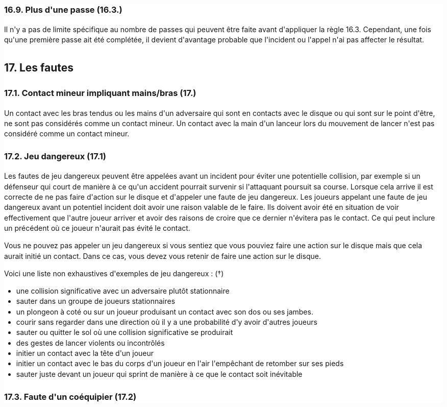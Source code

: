 ### 16.9. Plus d'une passe (16.3.)

Il n'y a pas de limite spécifique au nombre de passes qui peuvent être faite avant d'appliquer la règle 16.3. Cependant,
une fois qu'une première passe ait été complétée, il devient d'avantage probable que l'incident ou l'appel n'ai pas
affecter le résultat.

## 17. Les fautes

### 17.1. Contact mineur impliquant mains/bras (17.)

Un contact avec les bras tendus ou les mains d'un adversaire qui sont en contacts avec le disque ou qui sont sur le
point d'être, ne sont pas considérés comme un contact mineur.
Un contact avec la main d'un lanceur lors du mouvement de lancer n'est pas considéré comme un contact mineur.

### 17.2. Jeu dangereux (17.1)

Les fautes de jeu dangereux peuvent être appelées avant un incident pour éviter une potentielle collision, par exemple
si un défenseur qui court de manière à ce qu'un accident pourrait survenir si l'attaquant poursuit sa course.
Lorsque cela arrive il est correcte de ne pas faire d'action sur le disque et d'appeler une faute de jeu dangereux.
Les joueurs appelant une faute de jeu dangereux avant un potentiel incident doit avoir une raison valable de le faire.
Ils doivent avoir été en situation de voir effectivement que l'autre joueur arriver et avoir des raisons de croire que
ce dernier n'évitera pas le contact. Ce qui peut inclure un précédent où ce joueur n'aurait pas évité le contact.

Vous ne pouvez pas appeler un jeu dangereux si vous sentiez que vous pouviez faire une action sur le disque mais que
cela aurait initié un contact. Dans ce cas, vous devez vous retenir de faire une action sur le disque.

Voici une liste non exhaustives d'exemples de jeu dangereux : (†)

- une collision significative avec un adversaire plutôt stationnaire
- sauter dans un groupe de joueurs stationnaires
- un plongeon à coté ou sur un joueur produisant un contact avec son dos ou ses jambes.
- courir sans regarder dans une direction où il y a une probabilité d'y avoir d'autres joueurs
- sauter ou quitter le sol où une collision significative se produirait
- des gestes de lancer violents ou incontrôlés
- initier un contact avec la tête d'un joueur
- initier un contact avec le bas du corps d'un joueur en l'air l'empêchant de retomber sur ses pieds
- sauter juste devant un joueur qui sprint de manière à ce que le contact soit inévitable

### 17.3. Faute d'un coéquipier (17.2)
